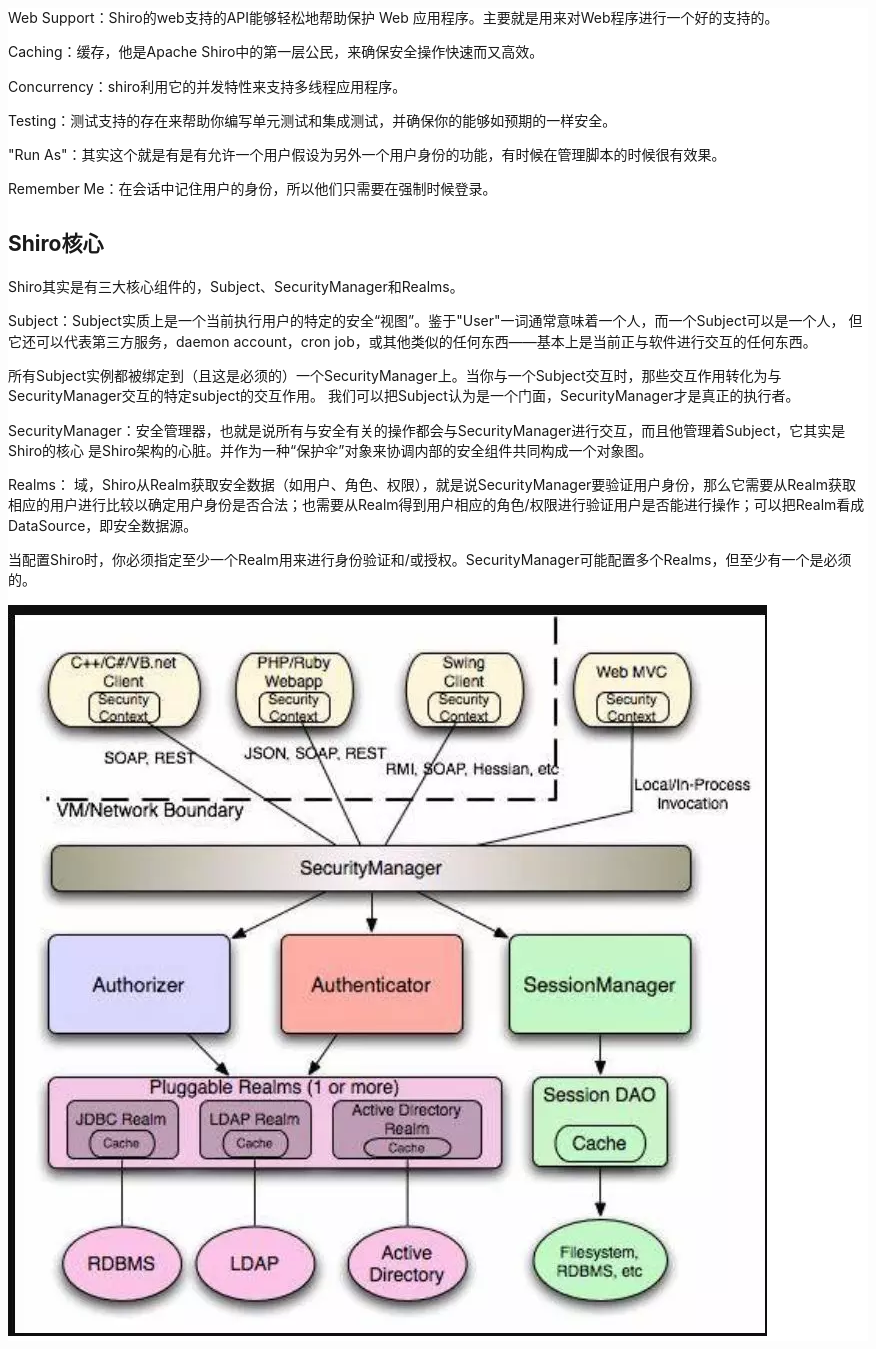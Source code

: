 Web Support：Shiro的web支持的API能够轻松地帮助保护 Web 应用程序。主要就是用来对Web程序进行一个好的支持的。

Caching：缓存，他是Apache Shiro中的第一层公民，来确保安全操作快速而又高效。

Concurrency：shiro利用它的并发特性来支持多线程应用程序。

Testing：测试支持的存在来帮助你编写单元测试和集成测试，并确保你的能够如预期的一样安全。

"Run As"：其实这个就是有是有允许一个用户假设为另外一个用户身份的功能，有时候在管理脚本的时候很有效果。

Remember Me：在会话中记住用户的身份，所以他们只需要在强制时候登录。

## Shiro核心

Shiro其实是有三大核心组件的，Subject、SecurityManager和Realms。

Subject：Subject实质上是一个当前执行用户的特定的安全“视图”。鉴于"User"一词通常意味着一个人，而一个Subject可以是一个人， 但它还可以代表第三方服务，daemon account，cron job，或其他类似的任何东西——基本上是当前正与软件进行交互的任何东西。 

所有Subject实例都被绑定到（且这是必须的）一个SecurityManager上。当你与一个Subject交互时，那些交互作用转化为与SecurityManager交互的特定subject的交互作用。 我们可以把Subject认为是一个门面，SecurityManager才是真正的执行者。

SecurityManager：安全管理器，也就是说所有与安全有关的操作都会与SecurityManager进行交互，而且他管理着Subject，它其实是Shiro的核心 是Shiro架构的心脏。并作为一种“保护伞”对象来协调内部的安全组件共同构成一个对象图。

Realms： 域，Shiro从Realm获取安全数据（如用户、角色、权限），就是说SecurityManager要验证用户身份，那么它需要从Realm获取相应的用户进行比较以确定用户身份是否合法；也需要从Realm得到用户相应的角色/权限进行验证用户是否能进行操作；可以把Realm看成DataSource，即安全数据源。

当配置Shiro时，你必须指定至少一个Realm用来进行身份验证和/或授权。SecurityManager可能配置多个Realms，但至少有一个是必须的。

![](Shiro框架原理及简单使用/1.png)
